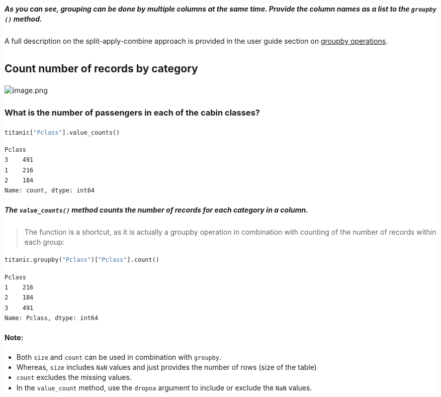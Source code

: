 

##### As you can see, grouping can be done by multiple columns at the same time. Provide the column names as a list to the `groupby()` method.
A full description on the split-apply-combine approach is provided in the user guide section on <a href="https://pandas.pydata.org/docs/user_guide/groupby.html#groupby">groupby operations</a>.

## Count number of records by category

![image.png](6_calculating_statistics_files/d0126f8b-9b83-4a2b-8758-816dec717b75.png)



### What is the number of passengers in each of the cabin classes? 


```python
titanic["Pclass"].value_counts()
```




    Pclass
    3    491
    1    216
    2    184
    Name: count, dtype: int64



##### The `value_counts()` method counts the number of records for each category in a column.

> The function is a shortcut, as it is actually a groupby operation in combination with counting of the number of records within each group:


```python
titanic.groupby("Pclass")["Pclass"].count()
```




    Pclass
    1    216
    2    184
    3    491
    Name: Pclass, dtype: int64



#### Note:
* Both `size` and `count` can be used in combination with `groupby`.
* Whereas, `size` includes  `NaN` values and just provides the number of rows (size of the table)
* `count` excludes the missing values.
* In the `value_count` method, use the `dropna` argument to include or exclude the `NaN` values.
